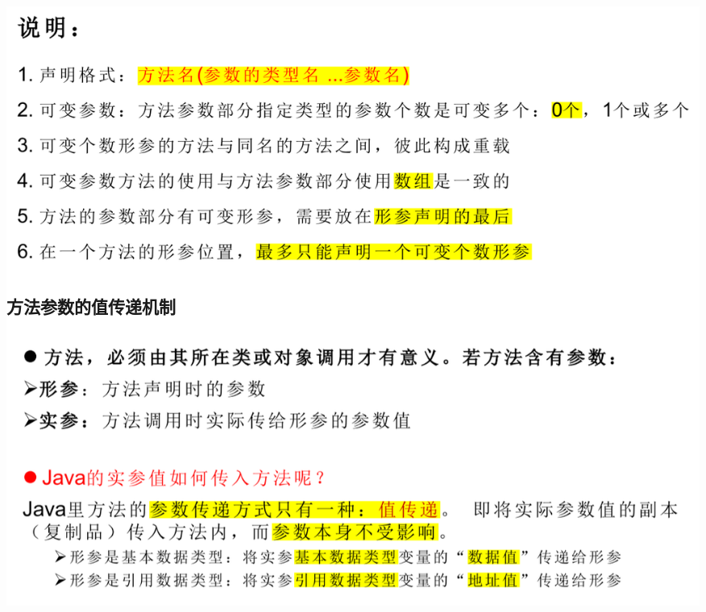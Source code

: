 ![image-20210620135850206](面向对象.assets/image-20210620135850206.png)

## 方法参数的值传递机制

![image-20210620140542184](面向对象.assets/image-20210620140542184.png)

